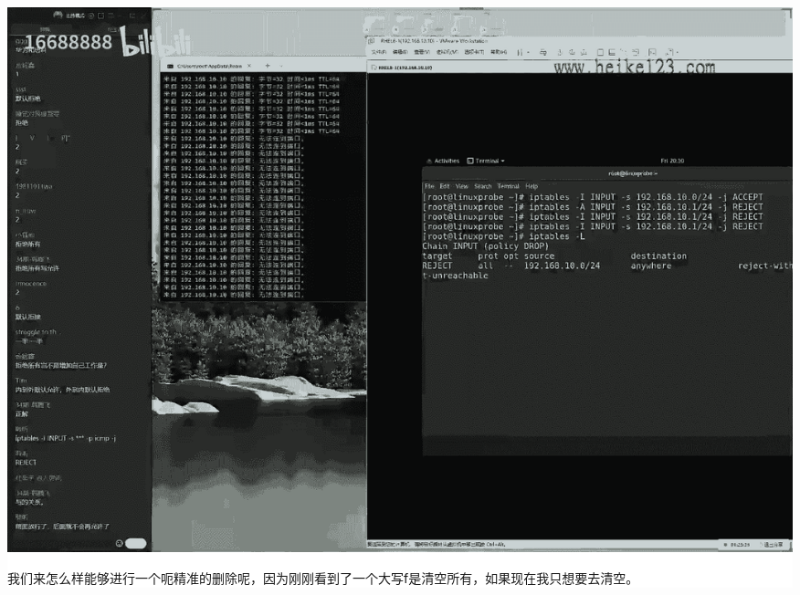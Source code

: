 ![](img/77b83e07a5fc1d6a4e9b1d8c5345484d_189.png)

我们来怎么样能够进行一个呃精准的删除呢，因为刚刚看到了一个大写f是清空所有，如果现在我只想要去清空。
